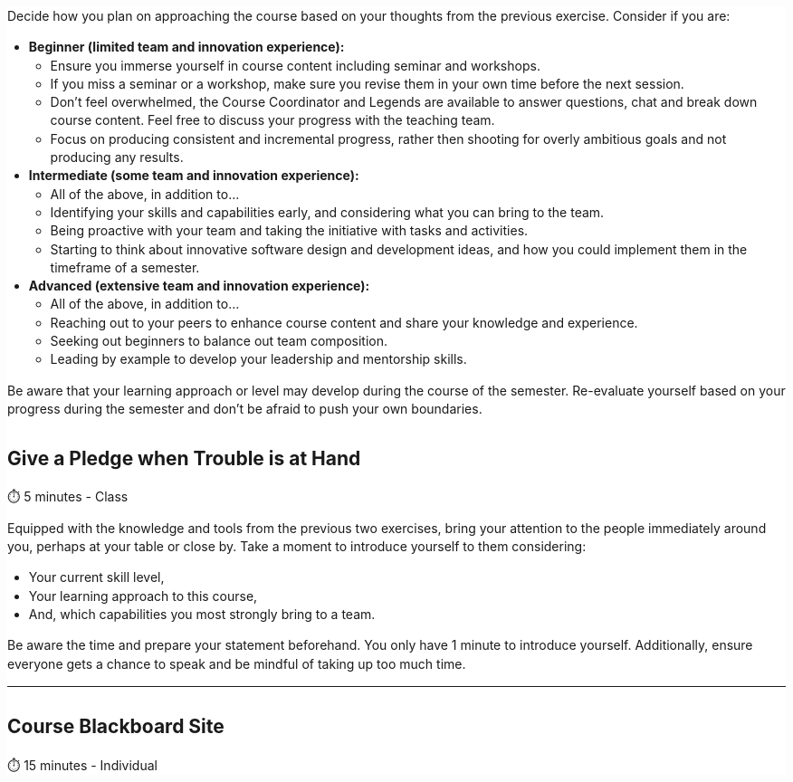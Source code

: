 </aside>

Decide how you plan on approaching the course based on your thoughts from the previous exercise. Consider if you are:

- **Beginner (limited team and innovation experience):**
    - Ensure you immerse yourself in course content including seminar and workshops.
    - If you miss a seminar or a workshop, make sure you revise them in your own time before the next session.
    - Don’t feel overwhelmed, the Course Coordinator and Legends are available to answer questions, chat and break down course content. Feel free to discuss your progress with the teaching team.
    - Focus on producing consistent and incremental progress, rather then shooting for overly ambitious goals and not producing any results.
- **Intermediate (some team and innovation experience):**
    - All of the above, in addition to…
    - Identifying your skills and capabilities early, and considering what you can bring to the team.
    - Being proactive with your team and taking the initiative with tasks and activities.
    - Starting to think about innovative software design and development ideas, and how you could implement them in the timeframe of a semester.
- **Advanced (extensive team and innovation experience):**
    - All of the above, in addition to…
    - Reaching out to your peers to enhance course content and share your knowledge and experience.
    - Seeking out beginners to balance out team composition.
    - Leading by example to develop your leadership and mentorship skills.

Be aware that your learning approach or level may develop during the course of the semester. Re-evaluate yourself based on your progress during the semester and don’t be afraid to push your own boundaries.

## Give a Pledge when Trouble is at Hand

<aside>
⏱️ 5 minutes - Class

</aside>

Equipped with the knowledge and tools from the previous two exercises, bring your attention to the people immediately around you, perhaps at your table or close by. Take a moment to introduce yourself to them considering:

- Your current skill level,
- Your learning approach to this course,
- And, which capabilities you most strongly bring to a team.

Be aware the time and prepare your statement beforehand. You only have 1 minute to introduce yourself. Additionally, ensure everyone gets a chance to speak and be mindful of taking up too much time.

---

## Course Blackboard Site

<aside>
⏱️ 15 minutes - Individual

</aside>
